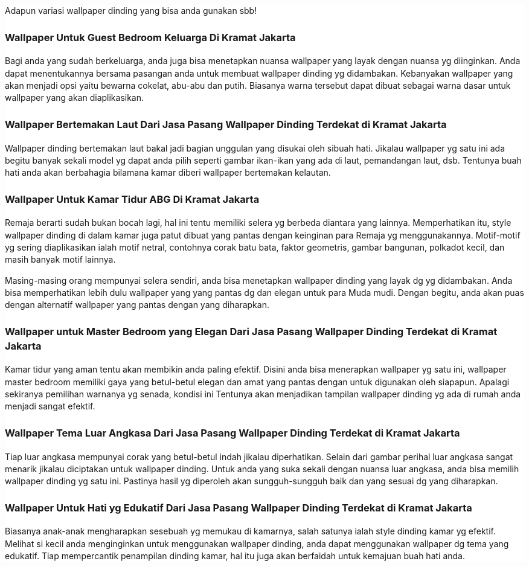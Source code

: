 Adapun variasi wallpaper dinding yang bisa anda gunakan sbb!

### Wallpaper Untuk Guest Bedroom Keluarga Di Kramat Jakarta

Bagi anda yang sudah berkeluarga, anda juga bisa menetapkan nuansa wallpaper yang layak dengan nuansa yg diinginkan. Anda dapat menentukannya bersama pasangan anda untuk membuat wallpaper dinding yg didambakan. Kebanyakan wallpaper yang akan menjadi opsi yaitu bewarna cokelat, abu-abu dan putih. Biasanya warna tersebut dapat dibuat sebagai warna dasar untuk wallpaper yang akan diaplikasikan.

### Wallpaper Bertemakan Laut Dari Jasa Pasang Wallpaper Dinding Terdekat di Kramat Jakarta

Wallpaper dinding bertemakan laut bakal jadi bagian unggulan yang disukai oleh sibuah hati. Jikalau wallpaper yg satu ini ada begitu banyak sekali model yg dapat anda pilih seperti gambar ikan-ikan yang ada di laut, pemandangan laut, dsb. Tentunya buah hati anda akan berbahagia bilamana kamar diberi wallpaper bertemakan kelautan.

### Wallpaper Untuk Kamar Tidur ABG Di Kramat Jakarta

Remaja berarti sudah bukan bocah lagi, hal ini tentu memiliki selera yg berbeda diantara yang lainnya. Memperhatikan itu, style wallpaper dinding di dalam kamar juga patut dibuat yang pantas dengan keinginan para Remaja yg menggunakannya. Motif-motif yg sering diaplikasikan ialah motif netral, contohnya corak batu bata, faktor geometris, gambar bangunan, polkadot kecil, dan masih banyak motif lainnya.

Masing-masing orang mempunyai selera sendiri, anda bisa menetapkan wallpaper dinding yang layak dg yg didambakan. Anda bisa memperhatikan lebih dulu wallpaper yang yang pantas dg dan elegan untuk para Muda mudi. Dengan begitu, anda akan puas dengan alternatif wallpaper yang pantas dengan yang diharapkan.

### Wallpaper untuk Master Bedroom yang Elegan Dari Jasa Pasang Wallpaper Dinding Terdekat di Kramat Jakarta

Kamar tidur yang aman tentu akan membikin anda paling efektif. Disini anda bisa menerapkan wallpaper yg satu ini, wallpaper master bedroom memiliki gaya yang betul-betul elegan dan amat yang pantas dengan untuk digunakan oleh siapapun. Apalagi sekiranya pemilihan warnanya yg senada, kondisi ini Tentunya akan menjadikan tampilan wallpaper dinding yg ada di rumah anda menjadi sangat efektif.

### Wallpaper Tema Luar Angkasa Dari Jasa Pasang Wallpaper Dinding Terdekat di Kramat Jakarta

Tiap luar angkasa mempunyai corak yang betul-betul indah jikalau diperhatikan. Selain dari gambar perihal luar angkasa sangat menarik jikalau diciptakan untuk wallpaper dinding. Untuk anda yang suka sekali dengan nuansa luar angkasa, anda bisa memilih wallpaper dinding yg satu ini. Pastinya hasil yg diperoleh akan sungguh-sungguh baik dan yang sesuai dg yang diharapkan.

### Wallpaper Untuk Hati yg Edukatif Dari Jasa Pasang Wallpaper Dinding Terdekat di Kramat Jakarta

Biasanya anak-anak mengharapkan sesebuah yg memukau di kamarnya, salah satunya ialah style dinding kamar yg efektif. Melihat si kecil anda menginginkan untuk menggunakan wallpaper dinding, anda dapat menggunakan wallpaper dg tema yang edukatif. Tiap mempercantik penampilan dinding kamar, hal itu juga akan berfaidah untuk kemajuan buah hati anda.
